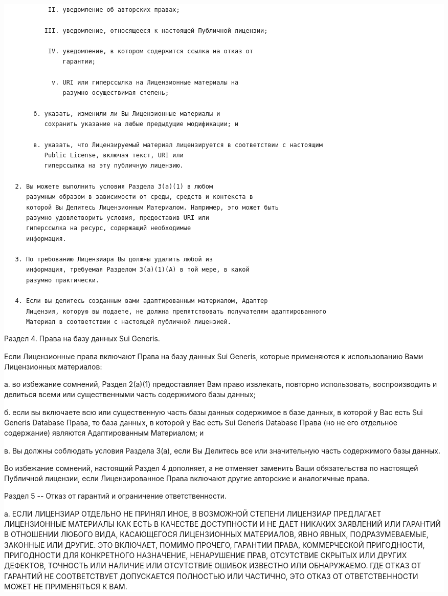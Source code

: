                 II. уведомление об авторских правах;

               III. уведомление, относящееся к настоящей Публичной лицензии;

                IV. уведомление, в котором содержится ссылка на отказ от
                    гарантии;

                 v. URI или гиперссылка на Лицензионные материалы на
                    разумно осуществимая степень;

            б. указать, изменили ли Вы Лицензионные материалы и
               сохранить указание на любые предыдущие модификации; и

            в. указать, что Лицензируемый материал лицензируется в соответствии с настоящим
               Public License, включая текст, URI или
               гиперссылка на эту публичную лицензию.

       2. Вы можете выполнить условия Раздела 3(a)(1) в любом
          разумным образом в зависимости от среды, средств и контекста в
          которой Вы Делитесь Лицензионным Материалом. Например, это может быть
          разумно удовлетворить условия, предоставив URI или
          гиперссылка на ресурс, содержащий необходимые
          информация.

       3. По требованию Лицензиара Вы должны удалить любой из
          информация, требуемая Разделом 3(a)(1)(A) в той мере, в какой
          разумно практически.

       4. Если вы делитесь созданным вами адаптированным материалом, Адаптер
          Лицензия, которую вы подаете, не должна препятствовать получателям адаптированного
          Материал в соответствии с настоящей публичной лицензией.


Раздел 4. Права на базу данных Sui Generis.

Если Лицензионные права включают Права на базу данных Sui Generis, которые
применяются к использованию Вами Лицензионных материалов:

  а. во избежание сомнений, Раздел 2(a)(1) предоставляет Вам право
     извлекать, повторно использовать, воспроизводить и делиться всеми или существенными
     часть содержимого базы данных;

  б. если вы включаете всю или существенную часть базы данных
     содержимое в базе данных, в которой у Вас есть Sui Generis Database
     Права, то база данных, в которой у Вас есть Sui Generis Database
     Права (но не его отдельное содержание) являются Адаптированным Материалом; и

  в. Вы должны соблюдать условия Раздела 3(а), если Вы Делитесь
     все или значительную часть содержимого базы данных.

Во избежание сомнений, настоящий Раздел 4 дополняет, а не отменяет
заменить Ваши обязательства по настоящей Публичной лицензии, если Лицензированное
Права включают другие авторские и аналогичные права.


Раздел 5 -- Отказ от гарантий и ограничение ответственности.

  а. ЕСЛИ ЛИЦЕНЗИАР ОТДЕЛЬНО НЕ ПРИНЯЛ ИНОЕ,
     В ВОЗМОЖНОЙ СТЕПЕНИ ЛИЦЕНЗИАР ПРЕДЛАГАЕТ ЛИЦЕНЗИОННЫЕ МАТЕРИАЛЫ КАК ЕСТЬ
     В КАЧЕСТВЕ ДОСТУПНОСТИ И НЕ ДАЕТ НИКАКИХ ЗАЯВЛЕНИЙ ИЛИ ГАРАНТИЙ В ОТНОШЕНИИ
     ЛЮБОГО ВИДА, КАСАЮЩЕГОСЯ ЛИЦЕНЗИОННЫХ МАТЕРИАЛОВ, ЯВНО ЯВНЫХ,
     ПОДРАЗУМЕВАЕМЫЕ, ЗАКОННЫЕ ИЛИ ДРУГИЕ. ЭТО ВКЛЮЧАЕТ, ПОМИМО ПРОЧЕГО,
     ГАРАНТИИ ПРАВА, КОММЕРЧЕСКОЙ ПРИГОДНОСТИ, ПРИГОДНОСТИ ДЛЯ КОНКРЕТНОГО
     НАЗНАЧЕНИЕ, НЕНАРУШЕНИЕ ПРАВ, ОТСУТСТВИЕ СКРЫТЫХ ИЛИ ДРУГИХ ДЕФЕКТОВ,
     ТОЧНОСТЬ ИЛИ НАЛИЧИЕ ИЛИ ОТСУТСТВИЕ ОШИБОК
     ИЗВЕСТНО ИЛИ ОБНАРУЖАЕМО. ГДЕ ОТКАЗ ОТ ГАРАНТИЙ НЕ СООТВЕТСТВУЕТ
     ДОПУСКАЕТСЯ ПОЛНОСТЬЮ ИЛИ ЧАСТИЧНО, ЭТО ОТКАЗ ОТ ОТВЕТСТВЕННОСТИ МОЖЕТ НЕ ПРИМЕНЯТЬСЯ К ВАМ.
